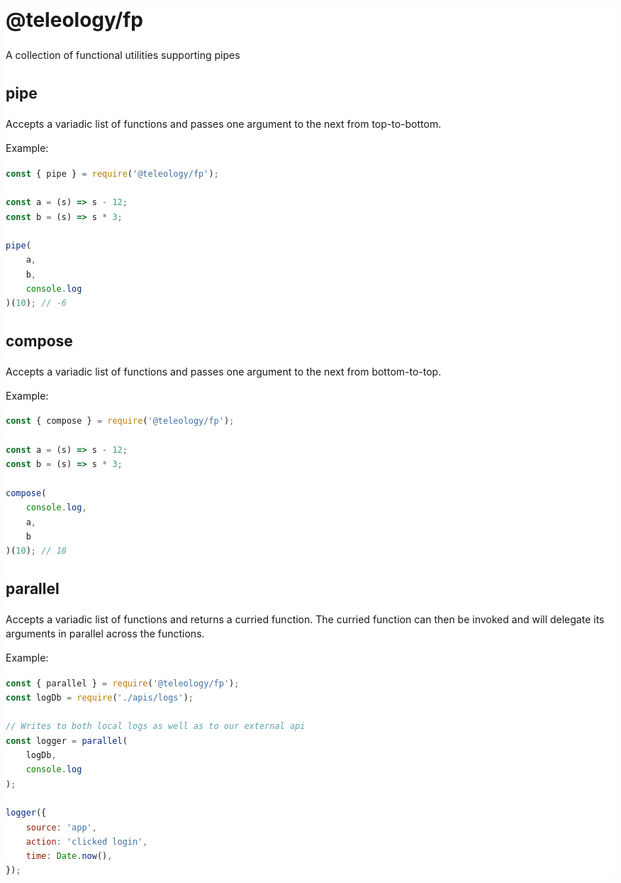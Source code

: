 # @teleology/fp

A collection of functional utilities supporting pipes


## pipe 

Accepts a variadic list of functions and passes one argument to the next from top-to-bottom.

Example:
```javascript
const { pipe } = require('@teleology/fp');

const a = (s) => s - 12;
const b = (s) => s * 3;

pipe(
    a, 
    b, 
    console.log
)(10); // -6
```


## compose 

Accepts a variadic list of functions and passes one argument to the next from bottom-to-top. 

Example:
```javascript
const { compose } = require('@teleology/fp');

const a = (s) => s - 12;
const b = (s) => s * 3;

compose(
    console.log,
    a, 
    b
)(10); // 18
```


## parallel

Accepts a variadic list of functions and returns a curried function. The curried function can then be invoked and will delegate its arguments in parallel across the functions. 

Example:
```javascript
const { parallel } = require('@teleology/fp');
const logDb = require('./apis/logs');

// Writes to both local logs as well as to our external api
const logger = parallel(
    logDb,
    console.log
);

logger({
    source: 'app',
    action: 'clicked login',
    time: Date.now(),
});
```
